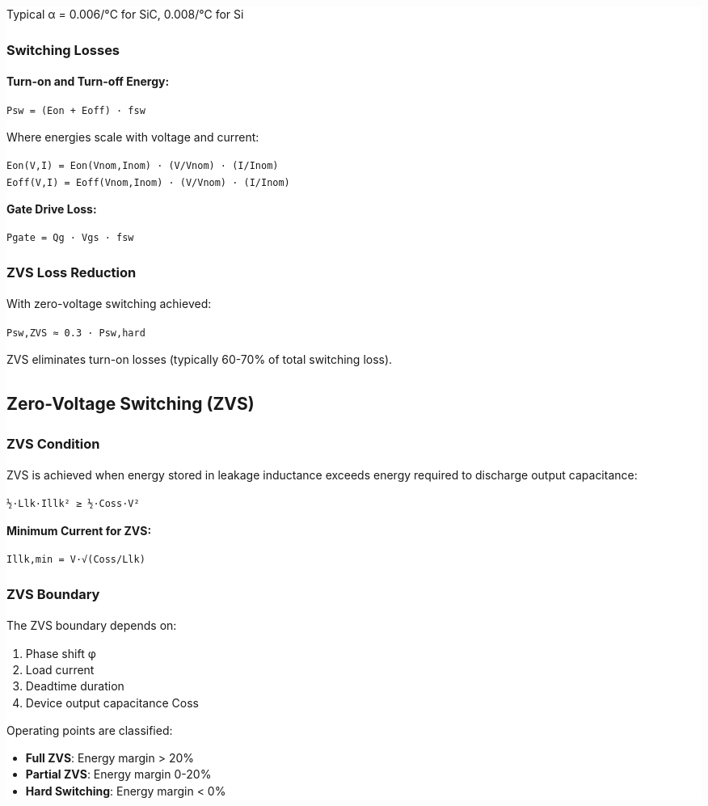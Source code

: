 Typical α = 0.006/°C for SiC, 0.008/°C for Si

### Switching Losses

**Turn-on and Turn-off Energy:**
```
Psw = (Eon + Eoff) · fsw
```

Where energies scale with voltage and current:
```
Eon(V,I) = Eon(Vnom,Inom) · (V/Vnom) · (I/Inom)
Eoff(V,I) = Eoff(Vnom,Inom) · (V/Vnom) · (I/Inom)
```

**Gate Drive Loss:**
```
Pgate = Qg · Vgs · fsw
```

### ZVS Loss Reduction

With zero-voltage switching achieved:
```
Psw,ZVS ≈ 0.3 · Psw,hard
```

ZVS eliminates turn-on losses (typically 60-70% of total switching loss).

## Zero-Voltage Switching (ZVS)

### ZVS Condition

ZVS is achieved when energy stored in leakage inductance exceeds energy required to discharge output capacitance:

```
½·Llk·Illk² ≥ ½·Coss·V²
```

**Minimum Current for ZVS:**
```
Illk,min = V·√(Coss/Llk)
```

### ZVS Boundary

The ZVS boundary depends on:
1. Phase shift φ
2. Load current
3. Deadtime duration
4. Device output capacitance Coss

Operating points are classified:
- **Full ZVS**: Energy margin > 20%
- **Partial ZVS**: Energy margin 0-20%
- **Hard Switching**: Energy margin < 0%
